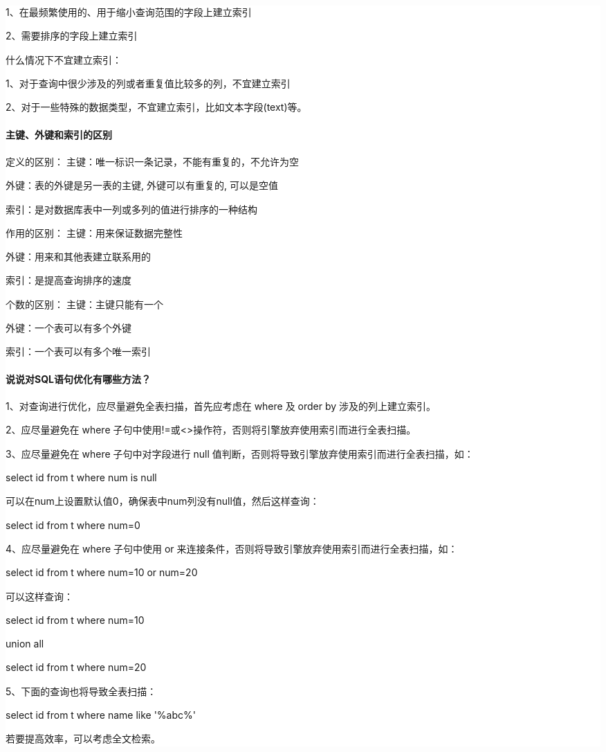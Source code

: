 1、在最频繁使用的、用于缩小查询范围的字段上建立索引

2、需要排序的字段上建立索引

什么情况下不宜建立索引：

1、对于查询中很少涉及的列或者重复值比较多的列，不宜建立索引

2、对于一些特殊的数据类型，不宜建立索引，比如文本字段(text)等。

#### 主键、外键和索引的区别
定义的区别：
主键：唯一标识一条记录，不能有重复的，不允许为空

外键：表的外键是另一表的主键, 外键可以有重复的, 可以是空值

索引：是对数据库表中一列或多列的值进行排序的一种结构

作用的区别：
主键：用来保证数据完整性

外键：用来和其他表建立联系用的

索引：是提高查询排序的速度

个数的区别：
主键：主键只能有一个

外键：一个表可以有多个外键

索引：一个表可以有多个唯一索引

#### 说说对SQL语句优化有哪些方法？
1、对查询进行优化，应尽量避免全表扫描，首先应考虑在 where 及 order by 涉及的列上建立索引。

2、应尽量避免在 where 子句中使用!=或<>操作符，否则将引擎放弃使用索引而进行全表扫描。

3、应尽量避免在 where 子句中对字段进行 null 值判断，否则将导致引擎放弃使用索引而进行全表扫描，如：

select id from t where num is null

可以在num上设置默认值0，确保表中num列没有null值，然后这样查询：

select id from t where num=0

4、应尽量避免在 where 子句中使用 or 来连接条件，否则将导致引擎放弃使用索引而进行全表扫描，如：

select id from t where num=10 or num=20

可以这样查询：

select id from t where num=10

union all

select id from t where num=20

5、下面的查询也将导致全表扫描：

select id from t where name like '%abc%'

若要提高效率，可以考虑全文检索。
